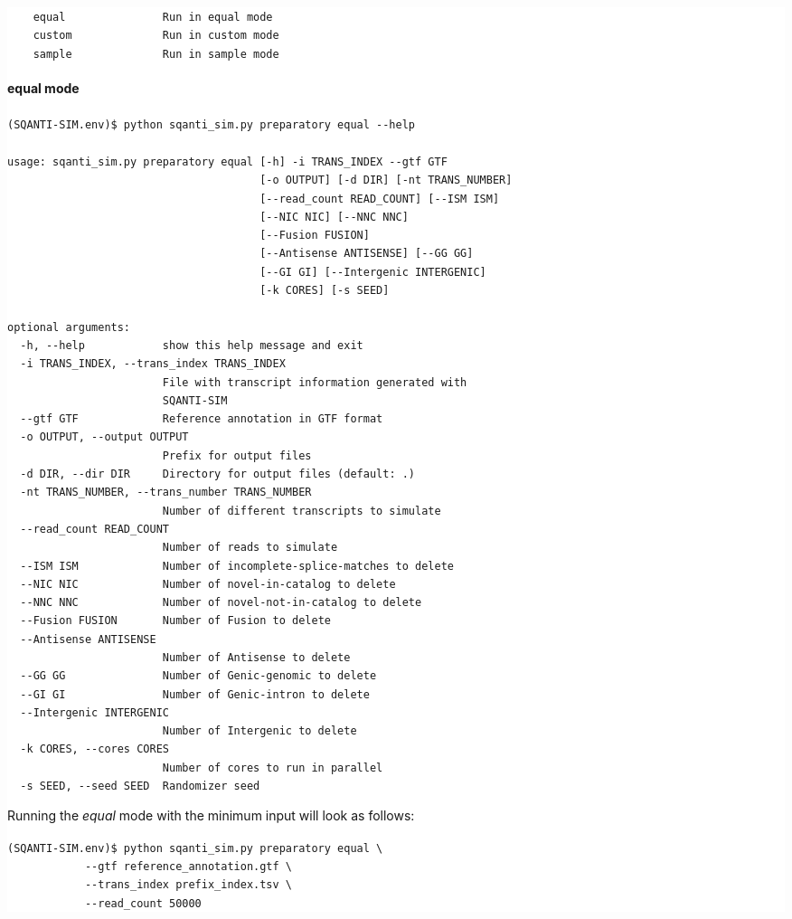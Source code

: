 ```
    equal               Run in equal mode
    custom              Run in custom mode
    sample              Run in sample mode
```

#### equal mode

```
(SQANTI-SIM.env)$ python sqanti_sim.py preparatory equal --help

usage: sqanti_sim.py preparatory equal [-h] -i TRANS_INDEX --gtf GTF
                                       [-o OUTPUT] [-d DIR] [-nt TRANS_NUMBER]
                                       [--read_count READ_COUNT] [--ISM ISM]
                                       [--NIC NIC] [--NNC NNC]
                                       [--Fusion FUSION]
                                       [--Antisense ANTISENSE] [--GG GG]
                                       [--GI GI] [--Intergenic INTERGENIC]
                                       [-k CORES] [-s SEED]

optional arguments:
  -h, --help            show this help message and exit
  -i TRANS_INDEX, --trans_index TRANS_INDEX
                        File with transcript information generated with
                        SQANTI-SIM
  --gtf GTF             Reference annotation in GTF format
  -o OUTPUT, --output OUTPUT
                        Prefix for output files
  -d DIR, --dir DIR     Directory for output files (default: .)
  -nt TRANS_NUMBER, --trans_number TRANS_NUMBER
                        Number of different transcripts to simulate
  --read_count READ_COUNT
                        Number of reads to simulate
  --ISM ISM             Number of incomplete-splice-matches to delete
  --NIC NIC             Number of novel-in-catalog to delete
  --NNC NNC             Number of novel-not-in-catalog to delete
  --Fusion FUSION       Number of Fusion to delete
  --Antisense ANTISENSE
                        Number of Antisense to delete
  --GG GG               Number of Genic-genomic to delete
  --GI GI               Number of Genic-intron to delete
  --Intergenic INTERGENIC
                        Number of Intergenic to delete
  -k CORES, --cores CORES
                        Number of cores to run in parallel
  -s SEED, --seed SEED  Randomizer seed
```

Running the *equal* mode with the minimum input will look as follows:

```
(SQANTI-SIM.env)$ python sqanti_sim.py preparatory equal \
			--gtf reference_annotation.gtf \
			--trans_index prefix_index.tsv \
			--read_count 50000
```
